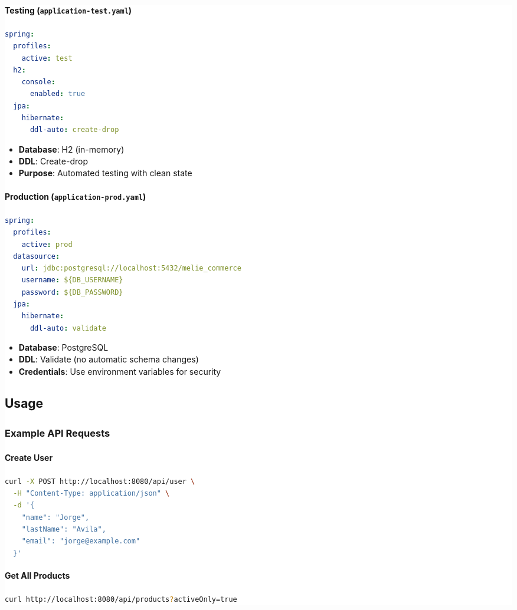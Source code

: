 
#### Testing (`application-test.yaml`)
```yaml
spring:
  profiles:
    active: test
  h2:
    console:
      enabled: true
  jpa:
    hibernate:
      ddl-auto: create-drop
```
- **Database**: H2 (in-memory)
- **DDL**: Create-drop
- **Purpose**: Automated testing with clean state

#### Production (`application-prod.yaml`)
```yaml
spring:
  profiles:
    active: prod
  datasource:
    url: jdbc:postgresql://localhost:5432/melie_commerce
    username: ${DB_USERNAME}
    password: ${DB_PASSWORD}
  jpa:
    hibernate:
      ddl-auto: validate
```
- **Database**: PostgreSQL
- **DDL**: Validate (no automatic schema changes)
- **Credentials**: Use environment variables for security

## Usage

### Example API Requests

#### Create User
```bash
curl -X POST http://localhost:8080/api/user \
  -H "Content-Type: application/json" \
  -d '{
    "name": "Jorge",
    "lastName": "Avila",
    "email": "jorge@example.com"
  }'
```

#### Get All Products
```bash
curl http://localhost:8080/api/products?activeOnly=true
```
